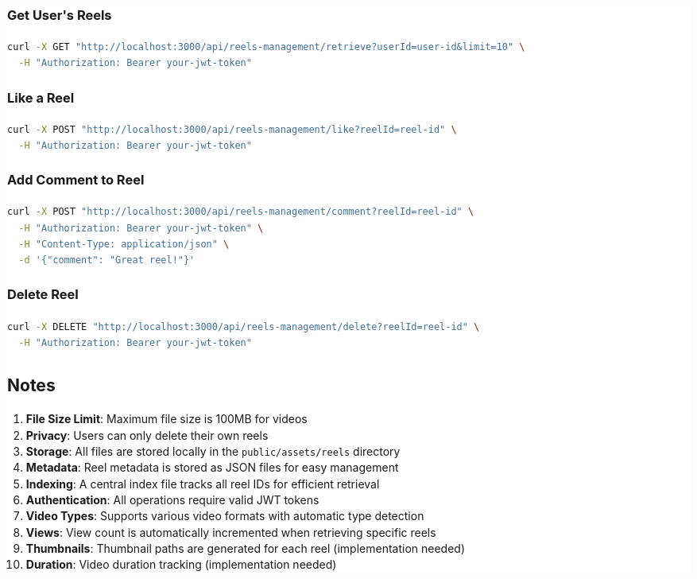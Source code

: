 ### Get User's Reels
```bash
curl -X GET "http://localhost:3000/api/reels-management/retrieve?userId=user-id&limit=10" \
  -H "Authorization: Bearer your-jwt-token"
```

### Like a Reel
```bash
curl -X POST "http://localhost:3000/api/reels-management/like?reelId=reel-id" \
  -H "Authorization: Bearer your-jwt-token"
```

### Add Comment to Reel
```bash
curl -X POST "http://localhost:3000/api/reels-management/comment?reelId=reel-id" \
  -H "Authorization: Bearer your-jwt-token" \
  -H "Content-Type: application/json" \
  -d '{"comment": "Great reel!"}'
```

### Delete Reel
```bash
curl -X DELETE "http://localhost:3000/api/reels-management/delete?reelId=reel-id" \
  -H "Authorization: Bearer your-jwt-token"
```

## Notes

1. **File Size Limit**: Maximum file size is 100MB for videos
2. **Privacy**: Users can only delete their own reels
3. **Storage**: All files are stored locally in the `public/assets/reels` directory
4. **Metadata**: Reel metadata is stored as JSON files for easy management
5. **Indexing**: A central index file tracks all reel IDs for efficient retrieval
6. **Authentication**: All operations require valid JWT tokens
7. **Video Types**: Supports various video formats with automatic type detection
8. **Views**: View count is automatically incremented when retrieving specific reels
9. **Thumbnails**: Thumbnail paths are generated for each reel (implementation needed)
10. **Duration**: Video duration tracking (implementation needed)
